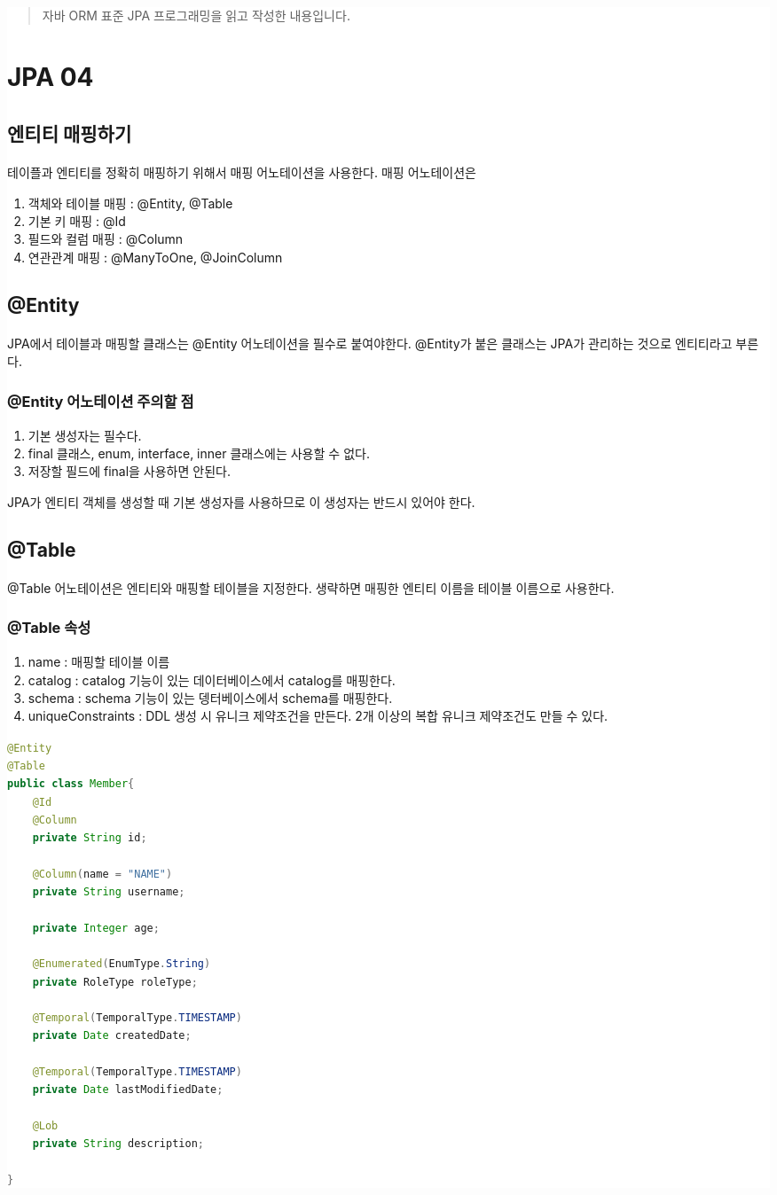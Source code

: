 > 자바 ORM 표준 JPA 프로그래밍을 읽고 작성한 내용입니다.
>
# JPA 04

## 엔티티 매핑하기
테이플과 엔티티를 정확히 매핑하기 위해서 매핑 어노테이션을 사용한다.
매핑 어노테이션은 
1. 객체와 테이블 매핑 : @Entity, @Table 
2. 기본 키 매핑 : @Id
3. 필드와 컬럼 매핑 : @Column
4. 연관관계 매핑 : @ManyToOne, @JoinColumn

## @Entity
JPA에서 테이블과 매핑할 클래스는 @Entity 어노테이션을 필수로 붙여야한다. 
@Entity가 붙은 클래스는 JPA가 관리하는 것으로 엔티티라고 부른다. 

### @Entity 어노테이션 주의할 점
1. 기본 생성자는 필수다.
2. final 클래스, enum, interface, inner 클래스에는 사용할 수 없다.
3. 저장할 필드에 final을 사용하면 안된다.

JPA가 엔티티 객체를 생성할 때 기본 생성자를 사용하므로 이 생성자는 반드시 있어야 한다.

## @Table
@Table 어노테이션은 엔티티와 매핑할 테이블을 지정한다. 생략하면 매핑한 엔티티 이름을 테이블 이름으로 사용한다.

### @Table 속성
1. name : 매핑할 테이블 이름 
2. catalog : catalog 기능이 있는 데이터베이스에서 catalog를 매핑한다.
3. schema : schema 기능이 있는 뎅터베이스에서 schema를 매핑한다.
4. uniqueConstraints : DDL 생성 시 유니크 제약조건을 만든다. 
   2개 이상의 복합 유니크 제약조건도 만들 수 있다.


```java
@Entity
@Table
public class Member{    
    @Id 
    @Column
    private String id;
    
    @Column(name = "NAME")
    private String username;
    
    private Integer age;
    
    @Enumerated(EnumType.String)
    private RoleType roleType;
    
    @Temporal(TemporalType.TIMESTAMP)
    private Date createdDate;

    @Temporal(TemporalType.TIMESTAMP)
    private Date lastModifiedDate;
   
    @Lob
    private String description;

}

```